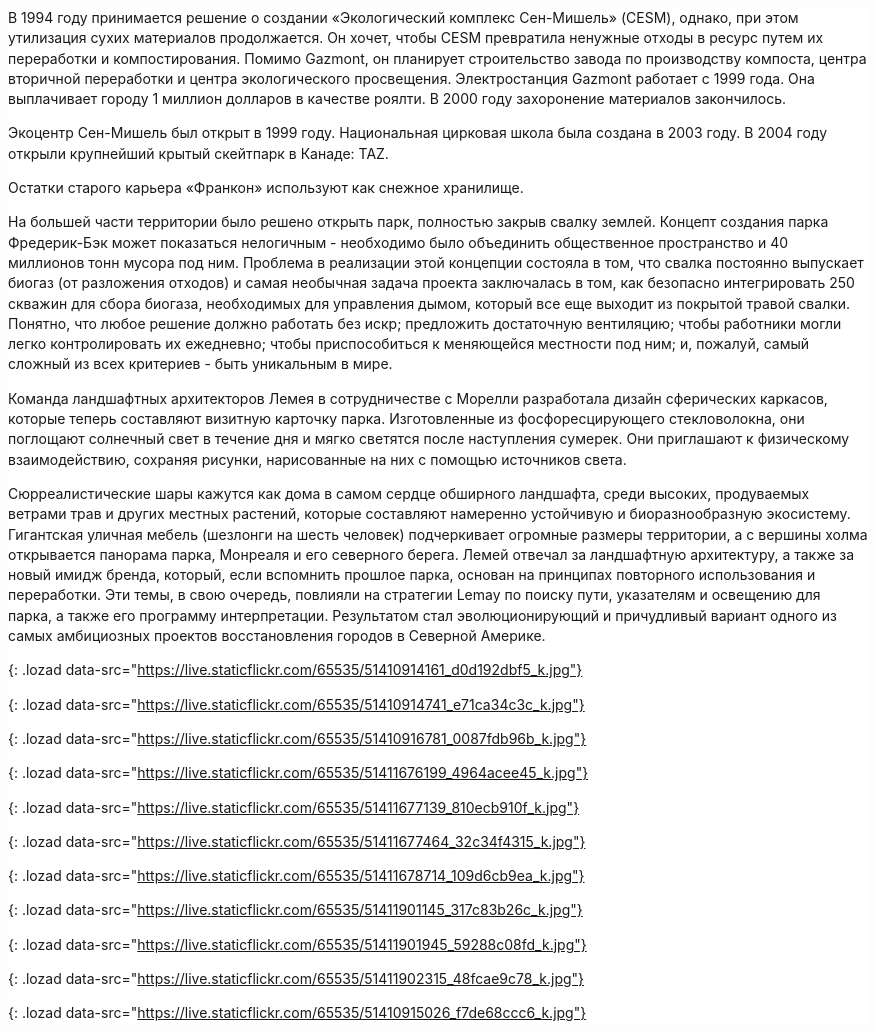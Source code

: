 В 1994 году принимается решение о создании «Экологический комплекс Сен-Мишель» (CESM), однако, при этом утилизация сухих материалов продолжается. Он хочет, чтобы CESM превратила ненужные отходы в ресурс путем их переработки и компостирования. Помимо Gazmont, он планирует строительство завода по производству компоста, центра вторичной переработки и центра экологического просвещения. Электростанция Gazmont работает с 1999 года. Она выплачивает городу 1 миллион долларов в качестве роялти. В 2000 году захоронение материалов закончилось.

Экоцентр Сен-Мишель был открыт в 1999 году. Национальная цирковая школа была создана в 2003 году. В 2004 году открыли крупнейший крытый скейтпарк в Канаде: TAZ.

Остатки старого карьера «Франкон» используют как снежное хранилище.

На большей части территории было решено открыть парк, полностью закрыв свалку землей. Концепт создания парка Фредерик-Бэк может показаться нелогичным - необходимо было объединить общественное пространство и 40 миллионов тонн мусора под ним. Проблема в реализации этой концепции состояла в том, что свалка постоянно выпускает биогаз (от разложения отходов) и самая необычная задача проекта заключалась в том, как безопасно интегрировать 250 скважин для сбора биогаза, необходимых для управления дымом, который все еще выходит из покрытой травой свалки. Понятно, что любое решение должно работать без искр; предложить достаточную вентиляцию; чтобы работники могли легко контролировать их ежедневно; чтобы приспособиться к меняющейся местности под ним; и, пожалуй, самый сложный из всех критериев - быть уникальным в мире.

Команда ландшафтных архитекторов Лемея в сотрудничестве с Морелли разработала дизайн сферических каркасов, которые теперь составляют визитную карточку парка. Изготовленные из фосфоресцирующего стекловолокна, они поглощают солнечный свет в течение дня и мягко светятся после наступления сумерек. Они приглашают к физическому взаимодействию, сохраняя рисунки, нарисованные на них с помощью источников света.

Сюрреалистические шары кажутся как дома в самом сердце обширного ландшафта, среди высоких, продуваемых ветрами трав и других местных растений, которые составляют намеренно устойчивую и биоразнообразную экосистему. Гигантская уличная мебель (шезлонги на шесть человек) подчеркивает огромные размеры территории, а с вершины холма открывается панорама парка, Монреаля и его северного берега. Лемей отвечал за ландшафтную архитектуру, а также за новый имидж бренда, который, если вспомнить прошлое парка, основан на принципах повторного использования и переработки. Эти темы, в свою очередь, повлияли на стратегии Lemay по поиску пути, указателям и освещению для парка, а также его программу интерпретации. Результатом стал эволюционирующий и причудливый вариант одного из самых амбициозных проектов восстановления городов в Северной Америке.

![](){: .lozad data-src="https://live.staticflickr.com/65535/51410914161_d0d192dbf5_k.jpg"}

![](){: .lozad data-src="https://live.staticflickr.com/65535/51410914741_e71ca34c3c_k.jpg"}

![](){: .lozad data-src="https://live.staticflickr.com/65535/51410916781_0087fdb96b_k.jpg"}

![](){: .lozad data-src="https://live.staticflickr.com/65535/51411676199_4964acee45_k.jpg"}

![](){: .lozad data-src="https://live.staticflickr.com/65535/51411677139_810ecb910f_k.jpg"}

![](){: .lozad data-src="https://live.staticflickr.com/65535/51411677464_32c34f4315_k.jpg"}

![](){: .lozad data-src="https://live.staticflickr.com/65535/51411678714_109d6cb9ea_k.jpg"}

![](){: .lozad data-src="https://live.staticflickr.com/65535/51411901145_317c83b26c_k.jpg"}

![](){: .lozad data-src="https://live.staticflickr.com/65535/51411901945_59288c08fd_k.jpg"}

![](){: .lozad data-src="https://live.staticflickr.com/65535/51411902315_48fcae9c78_k.jpg"}

![](){: .lozad data-src="https://live.staticflickr.com/65535/51410915026_f7de68ccc6_k.jpg"}
